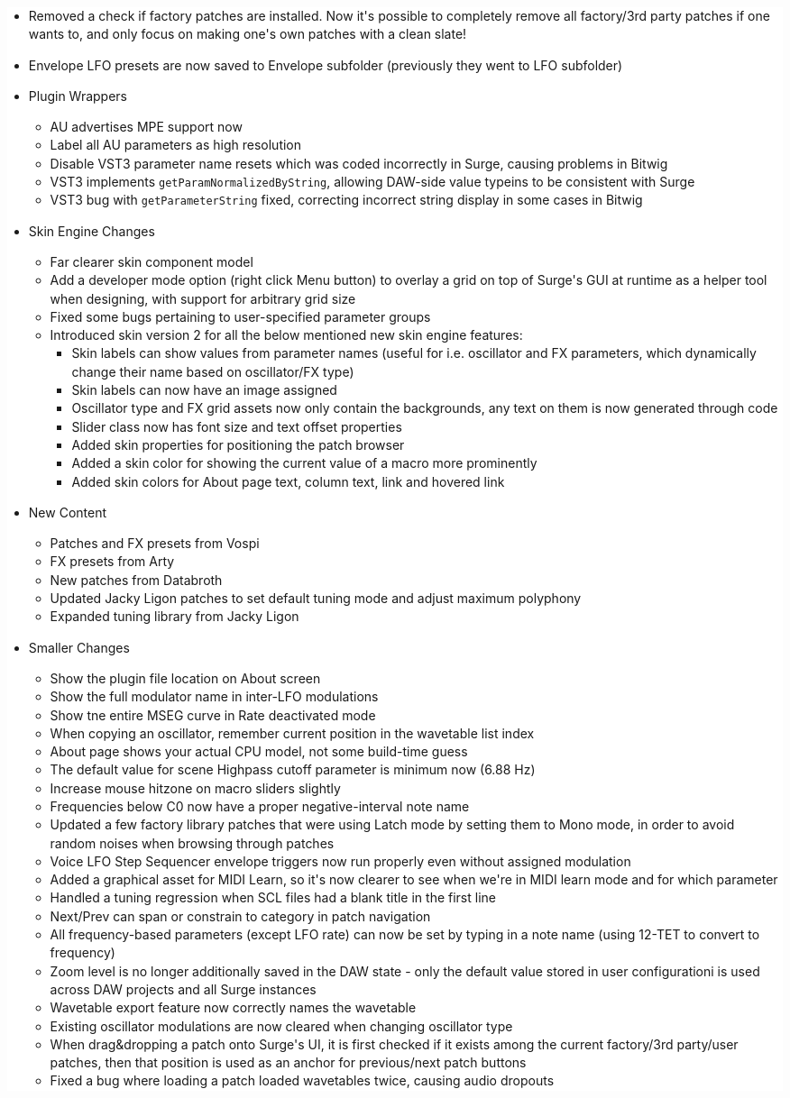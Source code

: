   * Removed a check if factory patches are installed. Now it's possible to completely remove all factory/3rd party patches if one wants to, and only focus on making one's own patches with a clean slate!
  * Envelope LFO presets are now saved to Envelope subfolder (previously they went to LFO subfolder)

* Plugin Wrappers
  * AU advertises MPE support now
  * Label all AU parameters as high resolution
  * Disable VST3 parameter name resets which was coded incorrectly in Surge, causing problems in Bitwig
  * VST3 implements `getParamNormalizedByString`, allowing DAW-side value typeins to be consistent with Surge
  * VST3 bug with `getParameterString` fixed, correcting incorrect string display in some cases in Bitwig

* Skin Engine Changes
  * Far clearer skin component model
  * Add a developer mode option (right click Menu button) to overlay a grid on top of Surge's GUI at runtime as a helper tool when designing, with support for arbitrary grid size
  * Fixed some bugs pertaining to user-specified parameter groups
  * Introduced skin version 2 for all the below mentioned new skin engine features:
    * Skin labels can show values from parameter names (useful for i.e. oscillator and FX parameters, which dynamically change their name based on oscillator/FX type)
    * Skin labels can now have an image assigned
    * Oscillator type and FX grid assets now only contain the backgrounds, any text on them is now generated through code
    * Slider class now has font size and text offset properties
    * Added skin properties for positioning the patch browser
    * Added a skin color for showing the current value of a macro more prominently
    * Added skin colors for About page text, column text, link and hovered link

* New Content
  * Patches and FX presets from Vospi
  * FX presets from Arty
  * New patches from Databroth
  * Updated Jacky Ligon patches to set default tuning mode and adjust maximum polyphony
  * Expanded tuning library from Jacky Ligon

* Smaller Changes
  * Show the plugin file location on About screen
  * Show the full modulator name in inter-LFO modulations
  * Show tne entire MSEG curve in Rate deactivated mode
  * When copying an oscillator, remember current position in the wavetable list index
  * About page shows your actual CPU model, not some build-time guess
  * The default value for scene Highpass cutoff parameter is minimum now (6.88 Hz)
  * Increase mouse hitzone on macro sliders slightly
  * Frequencies below C0 now have a proper negative-interval note name
  * Updated a few factory library patches that were using Latch mode by setting them to Mono mode, in order to avoid random noises when browsing through patches
  * Voice LFO Step Sequencer envelope triggers now run properly even without assigned modulation
  * Added a graphical asset for MIDI Learn, so it's now clearer to see when we're in MIDI learn mode and for which parameter
  * Handled a tuning regression when SCL files had a blank title in the first line
  * Next/Prev can span or constrain to category in patch navigation
  * All frequency-based parameters (except LFO rate) can now be set by typing in a note name (using 12-TET to convert to frequency)
  * Zoom level is no longer additionally saved in the DAW state - only the default value stored in user configurationi is used across DAW projects and all Surge instances
  * Wavetable export feature now correctly names the wavetable
  * Existing oscillator modulations are now cleared when changing oscillator type
  * When drag&dropping a patch onto Surge's UI, it is first checked if it exists among the current factory/3rd party/user patches, then that position is used as an anchor for previous/next patch buttons
  * Fixed a bug where loading a patch loaded wavetables twice, causing audio dropouts